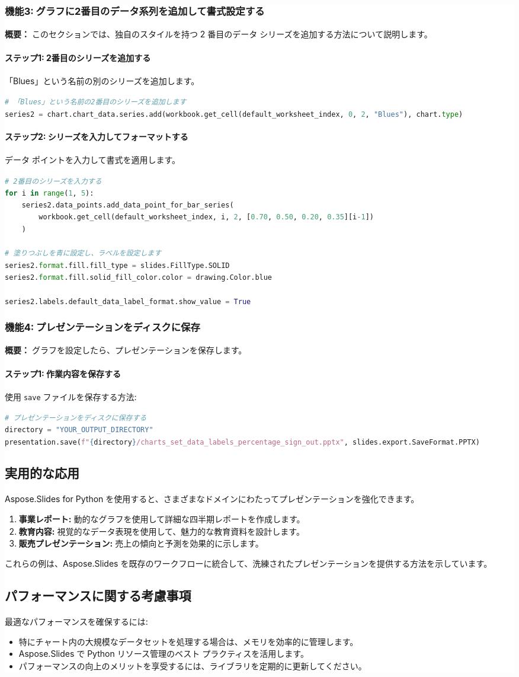### 機能3: グラフに2番目のデータ系列を追加して書式設定する
**概要：** このセクションでは、独自のスタイルを持つ 2 番目のデータ シリーズを追加する方法について説明します。

#### ステップ1: 2番目のシリーズを追加する
「Blues」という名前の別のシリーズを追加します。
```python
# 「Blues」という名前の2番目のシリーズを追加します
series2 = chart.chart_data.series.add(workbook.get_cell(default_worksheet_index, 0, 2, "Blues"), chart.type)
```

#### ステップ2: シリーズを入力してフォーマットする
データ ポイントを入力して書式を適用します。
```python
# 2番目のシリーズを入力する
for i in range(1, 5):
    series2.data_points.add_data_point_for_bar_series(
        workbook.get_cell(default_worksheet_index, i, 2, [0.70, 0.50, 0.20, 0.35][i-1])
    )

# 塗りつぶしを青に設定し、ラベルを設定します
series2.format.fill.fill_type = slides.FillType.SOLID
series2.format.fill.solid_fill_color.color = drawing.Color.blue

series2.labels.default_data_label_format.show_value = True
```

### 機能4: プレゼンテーションをディスクに保存
**概要：** グラフを設定したら、プレゼンテーションを保存します。

#### ステップ1: 作業内容を保存する
使用 `save` ファイルを保存する方法:
```python
# プレゼンテーションをディスクに保存する
directory = "YOUR_OUTPUT_DIRECTORY"
presentation.save(f"{directory}/charts_set_data_labels_percentage_sign_out.pptx", slides.export.SaveFormat.PPTX)
```

## 実用的な応用
Aspose.Slides for Python を使用すると、さまざまなドメインにわたってプレゼンテーションを強化できます。
1. **事業レポート:** 動的なグラフを使用して詳細な四半期レポートを作成します。
2. **教育内容:** 視覚的なデータ表現を使用して、魅力的な教育資料を設計します。
3. **販売プレゼンテーション:** 売上の傾向と予測を効果的に示します。

これらの例は、Aspose.Slides を既存のワークフローに統合して、洗練されたプレゼンテーションを提供する方法を示しています。

## パフォーマンスに関する考慮事項
最適なパフォーマンスを確保するには:
- 特にチャート内の大規模なデータセットを処理する場合は、メモリを効率的に管理します。
- Aspose.Slides で Python リソース管理のベスト プラクティスを活用します。
- パフォーマンスの向上のメリットを享受するには、ライブラリを定期的に更新してください。
